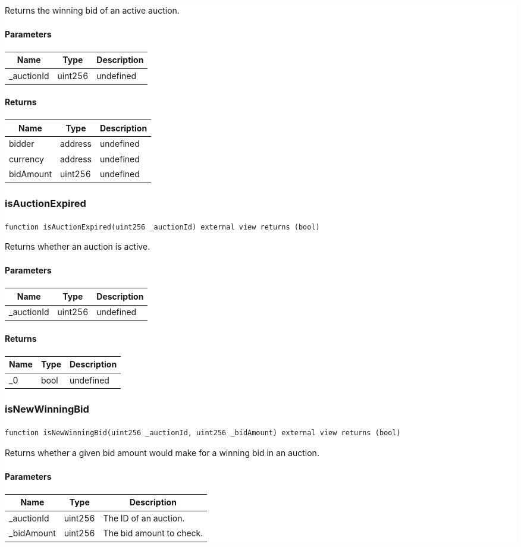 Returns the winning bid of an active auction.

#### Parameters

| Name        | Type    | Description |
| ----------- | ------- | ----------- |
| \_auctionId | uint256 | undefined   |

#### Returns

| Name      | Type    | Description |
| --------- | ------- | ----------- |
| bidder    | address | undefined   |
| currency  | address | undefined   |
| bidAmount | uint256 | undefined   |

### isAuctionExpired

```solidity
function isAuctionExpired(uint256 _auctionId) external view returns (bool)
```

Returns whether an auction is active.

#### Parameters

| Name        | Type    | Description |
| ----------- | ------- | ----------- |
| \_auctionId | uint256 | undefined   |

#### Returns

| Name | Type | Description |
| ---- | ---- | ----------- |
| \_0  | bool | undefined   |

### isNewWinningBid

```solidity
function isNewWinningBid(uint256 _auctionId, uint256 _bidAmount) external view returns (bool)
```

Returns whether a given bid amount would make for a winning bid in an auction.

#### Parameters

| Name        | Type    | Description              |
| ----------- | ------- | ------------------------ |
| \_auctionId | uint256 | The ID of an auction.    |
| \_bidAmount | uint256 | The bid amount to check. |
